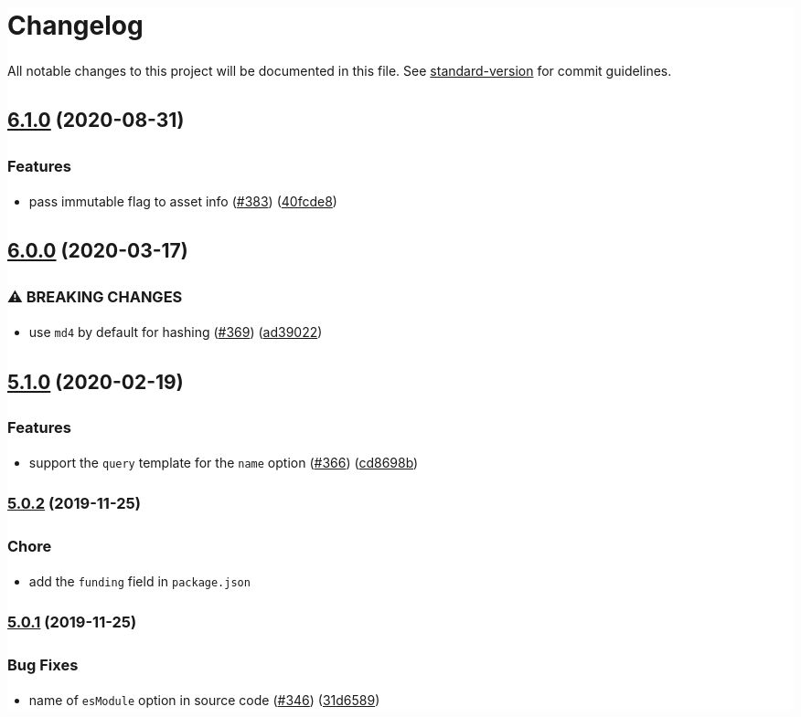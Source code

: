 # Changelog

All notable changes to this project will be documented in this file.
See [standard-version](https://github.com/conventional-changelog/standard-version) for commit guidelines.

## [6.1.0](https://github.com/webpack-contrib/file-loader/compare/v6.0.0...v6.1.0) (2020-08-31)

### Features

* pass immutable flag to asset
  info ([#383](https://github.com/webpack-contrib/file-loader/issues/383)) ([40fcde8](https://github.com/webpack-contrib/file-loader/commit/40fcde81681d4f8ee19d2ee3845fd34e24459195))

## [6.0.0](https://github.com/webpack-contrib/file-loader/compare/v5.1.0...v6.0.0) (2020-03-17)

### ⚠ BREAKING CHANGES

* use `md4` by default for
  hashing ([#369](https://github.com/webpack-contrib/file-loader/issues/369)) ([ad39022](https://github.com/webpack-contrib/file-loader/commit/ad3902284d28adeddf667212a39faa4c6bfb2964))

## [5.1.0](https://github.com/webpack-contrib/file-loader/compare/v5.0.2...v5.1.0) (2020-02-19)

### Features

* support the `query` template for the `name`
  option ([#366](https://github.com/webpack-contrib/file-loader/issues/366)) ([cd8698b](https://github.com/webpack-contrib/file-loader/commit/cd8698b1d9fd560d85e912acca9a1e24f00e18f8))

### [5.0.2](https://github.com/webpack-contrib/file-loader/compare/v5.0.1...v5.0.2) (2019-11-25)

### Chore

* add the `funding` field in `package.json`

### [5.0.1](https://github.com/webpack-contrib/file-loader/compare/v5.0.0...v5.0.1) (2019-11-25)

### Bug Fixes

* name of `esModule` option in source
  code ([#346](https://github.com/webpack-contrib/file-loader/issues/346)) ([31d6589](https://github.com/webpack-contrib/file-loader/commit/31d6589b71b471f83908e80380dff9b9eada2d06))
